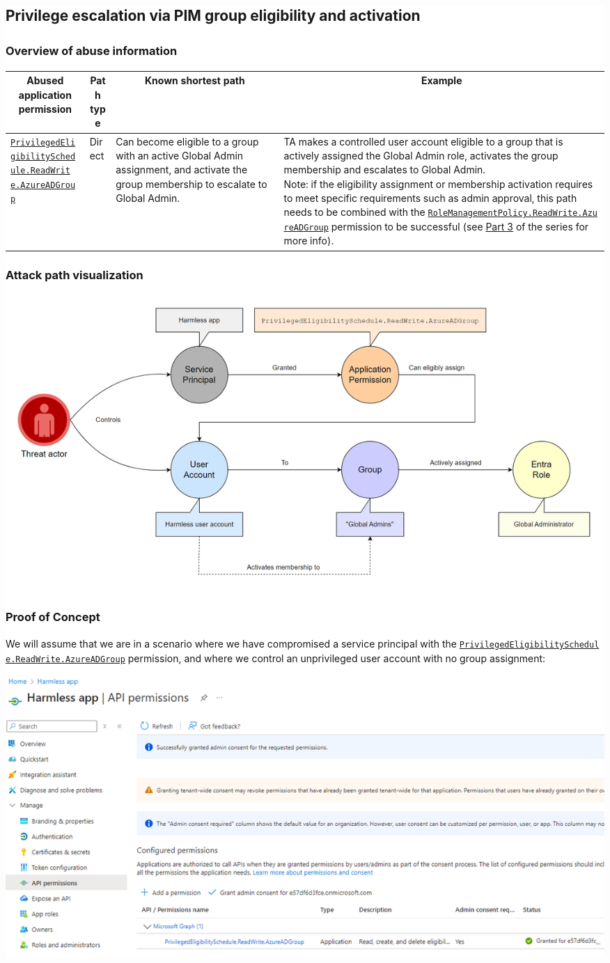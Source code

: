 
## Privilege escalation via PIM group eligibility and activation

### Overview of abuse information

| Abused application permission | Path type | Known shortest path | Example |
|---|---|---|---|
| [`PrivilegedEligibilitySchedule.ReadWrite.AzureADGroup`](https://learn.microsoft.com/en-us/graph/permissions-reference#privilegedeligibilityschedulereadwriteazureadgroup) | Direct | Can become eligible to a group with an active Global Admin assignment, and activate the group membership to escalate to Global Admin. | TA makes a controlled user account eligible to a group that is actively assigned the Global Admin role, activates the group membership and escalates to Global Admin. <br>Note: if the eligibility assignment or membership activation requires to meet specific requirements such as admin approval, this path needs to be combined with the [`RoleManagementPolicy.ReadWrite.AzureADGroup`](#rolemanagementpolicy-readwrite-azureadgroup) permission to be successful (see [Part 3](https://www.emiliensocchi.io/abusing-pim-related-application-permissions-in-microsoft-graph-part-3) of the series for more info). |

### Attack path visualization

[![](/assets/images/blog/2024-07-31-abusing-pim-related-application-permissions-part-2/08_screenshot.png)](/assets/images/blog/2024-07-31-abusing-pim-related-application-permissions-part-2/08_screenshot.png)

### Proof of Concept
We will assume that we are in a scenario where we have compromised a service principal with the [`PrivilegedEligibilitySchedule.ReadWrite.AzureADGroup`](https://learn.microsoft.com/en-us/graph/permissions-reference#privilegedeligibilityschedulereadwriteazureadgroup) permission, and where we control an unprivileged user account with no group assignment:

[![](/assets/images/blog/2024-07-31-abusing-pim-related-application-permissions-part-2/09_screenshot.png)](/assets/images/blog/2024-07-31-abusing-pim-related-application-permissions-part-2/09_screenshot.png)